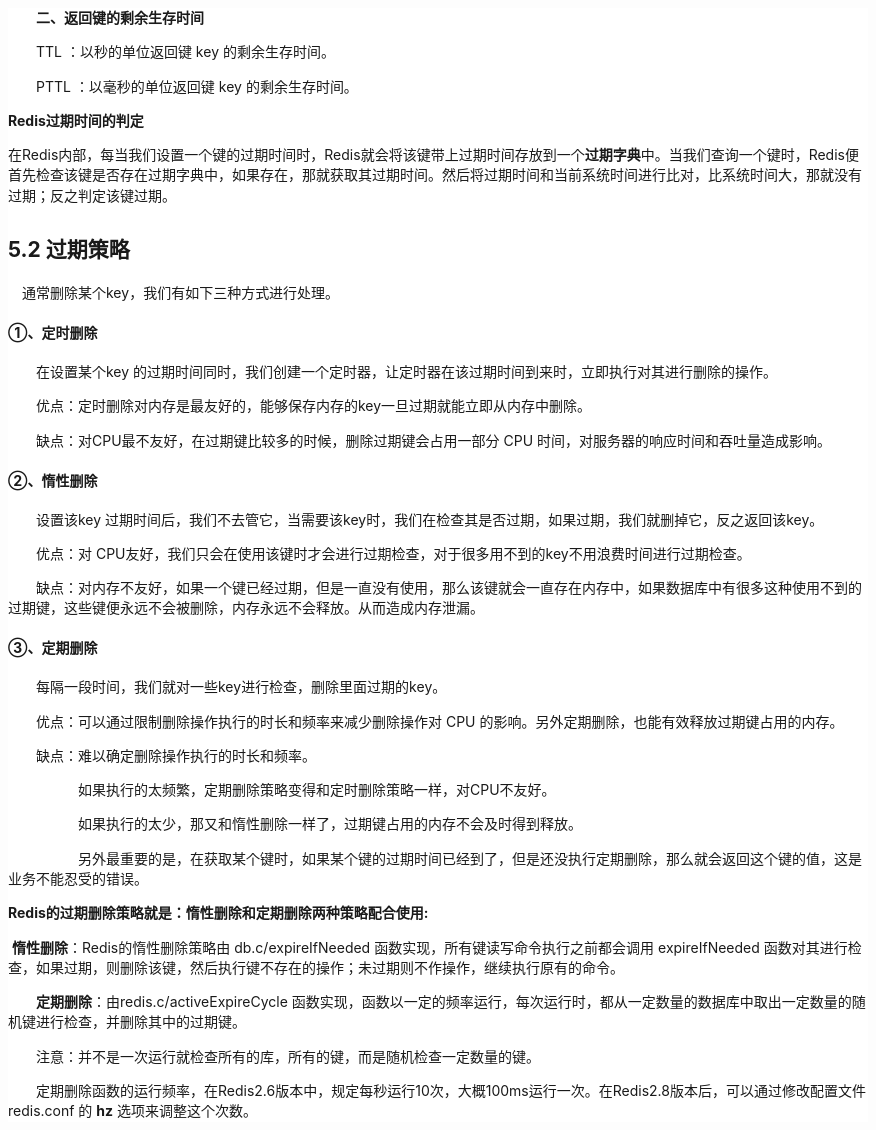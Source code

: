 　　**二、返回键的剩余生存时间**

　　TTL <key> ：以秒的单位返回键 key 的剩余生存时间。

　　PTTL <key> ：以毫秒的单位返回键 key 的剩余生存时间。

**Redis过期时间的判定**

​	在Redis内部，每当我们设置一个键的过期时间时，Redis就会将该键带上过期时间存放到一个**过期字典**中。当我们查询一个键时，Redis便首先检查该键是否存在过期字典中，如果存在，那就获取其过期时间。然后将过期时间和当前系统时间进行比对，比系统时间大，那就没有过期；反之判定该键过期。

## 5.2 过期策略

　通常删除某个key，我们有如下三种方式进行处理。

#### ①、定时删除

　　在设置某个key 的过期时间同时，我们创建一个定时器，让定时器在该过期时间到来时，立即执行对其进行删除的操作。

　　优点：定时删除对内存是最友好的，能够保存内存的key一旦过期就能立即从内存中删除。

　　缺点：对CPU最不友好，在过期键比较多的时候，删除过期键会占用一部分 CPU 时间，对服务器的响应时间和吞吐量造成影响。

#### ②、惰性删除

　　设置该key 过期时间后，我们不去管它，当需要该key时，我们在检查其是否过期，如果过期，我们就删掉它，反之返回该key。

　　优点：对 CPU友好，我们只会在使用该键时才会进行过期检查，对于很多用不到的key不用浪费时间进行过期检查。

　　缺点：对内存不友好，如果一个键已经过期，但是一直没有使用，那么该键就会一直存在内存中，如果数据库中有很多这种使用不到的过期键，这些键便永远不会被删除，内存永远不会释放。从而造成内存泄漏。

#### ③、定期删除

　　每隔一段时间，我们就对一些key进行检查，删除里面过期的key。

　　优点：可以通过限制删除操作执行的时长和频率来减少删除操作对 CPU 的影响。另外定期删除，也能有效释放过期键占用的内存。

　　缺点：难以确定删除操作执行的时长和频率。

　　　　　如果执行的太频繁，定期删除策略变得和定时删除策略一样，对CPU不友好。

　　　　　如果执行的太少，那又和惰性删除一样了，过期键占用的内存不会及时得到释放。

　　　　　另外最重要的是，在获取某个键时，如果某个键的过期时间已经到了，但是还没执行定期删除，那么就会返回这个键的值，这是业务不能忍受的错误。

**Redis的过期删除策略就是：惰性删除和定期删除两种策略配合使用:**

​		**惰性删除**：Redis的惰性删除策略由 db.c/expireIfNeeded 函数实现，所有键读写命令执行之前都会调用 expireIfNeeded 函数对其进行检查，如果过期，则删除该键，然后执行键不存在的操作；未过期则不作操作，继续执行原有的命令。

　　**定期删除**：由redis.c/activeExpireCycle 函数实现，函数以一定的频率运行，每次运行时，都从一定数量的数据库中取出一定数量的随机键进行检查，并删除其中的过期键。

　　注意：并不是一次运行就检查所有的库，所有的键，而是随机检查一定数量的键。

　　定期删除函数的运行频率，在Redis2.6版本中，规定每秒运行10次，大概100ms运行一次。在Redis2.8版本后，可以通过修改配置文件redis.conf 的 **hz** 选项来调整这个次数。
